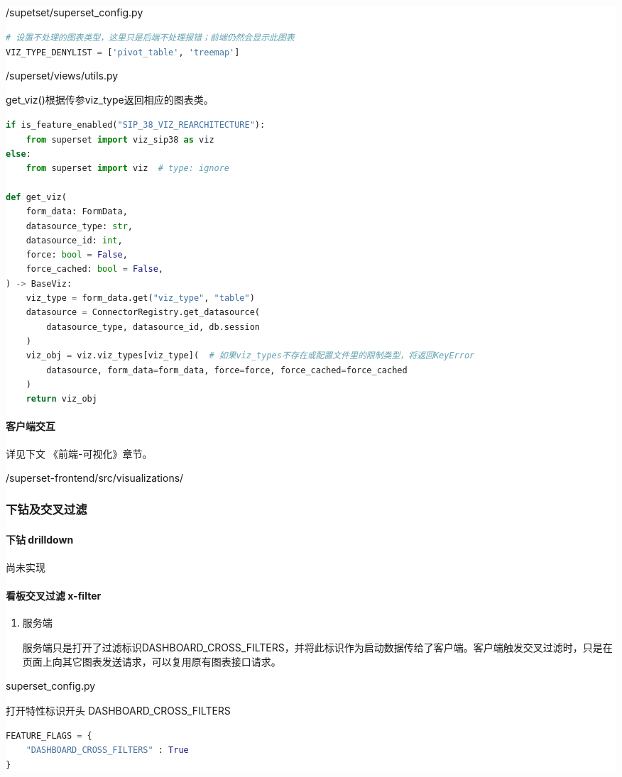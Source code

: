 /supetset/superset_config.py

```python
# 设置不处理的图表类型，这里只是后端不处理报错；前端仍然会显示此图表
VIZ_TYPE_DENYLIST = ['pivot_table', 'treemap']
```

/superset/views/utils.py

get_viz()根据传参viz_type返回相应的图表类。

```python
if is_feature_enabled("SIP_38_VIZ_REARCHITECTURE"):
    from superset import viz_sip38 as viz
else:
    from superset import viz  # type: ignore

def get_viz(
    form_data: FormData,
    datasource_type: str,
    datasource_id: int,
    force: bool = False,
    force_cached: bool = False,
) -> BaseViz:
    viz_type = form_data.get("viz_type", "table")
    datasource = ConnectorRegistry.get_datasource(
        datasource_type, datasource_id, db.session
    )
    viz_obj = viz.viz_types[viz_type](  # 如果viz_types不存在或配置文件里的限制类型，将返回KeyError
        datasource, form_data=form_data, force=force, force_cached=force_cached
    )
    return viz_obj
```

#### 客户端交互

详见下文 《前端-可视化》章节。

/superset-frontend/src/visualizations/

### 下钻及交叉过滤

#### 下钻 drilldown

尚未实现

#### 看板交叉过滤 x-filter

1. 服务端
   
   服务端只是打开了过滤标识DASHBOARD_CROSS_FILTERS，并将此标识作为启动数据传给了客户端。客户端触发交叉过滤时，只是在页面上向其它图表发送请求，可以复用原有图表接口请求。

superset_config.py

打开特性标识开头 DASHBOARD_CROSS_FILTERS

```python
FEATURE_FLAGS = {
    "DASHBOARD_CROSS_FILTERS" : True
}
```
